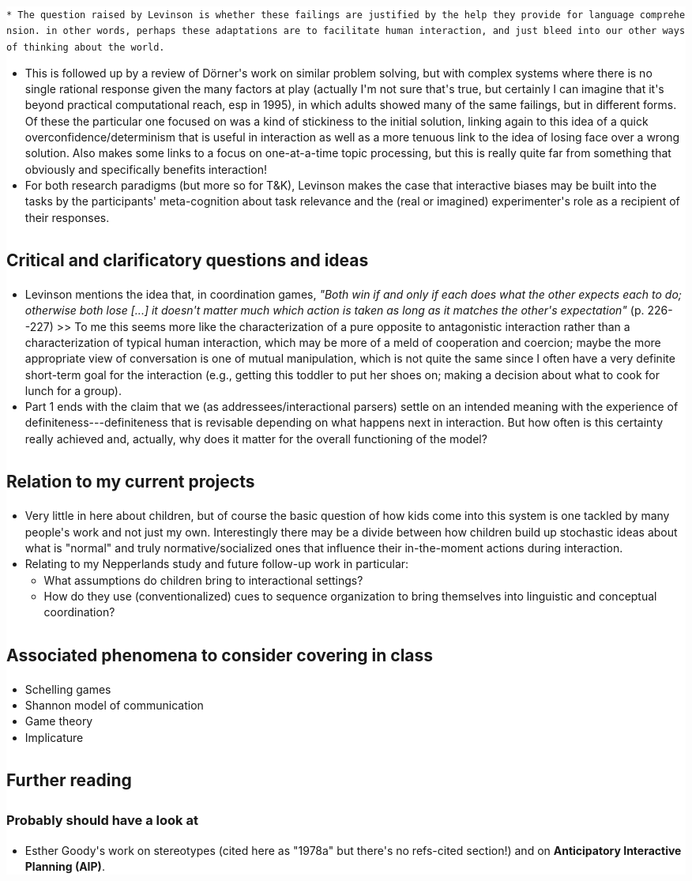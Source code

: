     * The question raised by Levinson is whether these failings are justified by the help they provide for language comprehension. in other words, perhaps these adaptations are to facilitate human interaction, and just bleed into our other ways of thinking about the world.
*  This is followed up by a review of Dörner's work on similar problem solving, but with complex systems where there is no single rational response given the many factors at play (actually I'm not sure that's true, but certainly I can imagine that it's beyond practical computational reach, esp in 1995), in which adults showed many of the same failings, but in different forms. Of these the particular one focused on was a kind of stickiness to the initial solution, linking again to this idea of a quick overconfidence/determinism that is useful in interaction as well as a more tenuous link to the idea of losing face over a wrong solution. Also makes some links to a focus on one-at-a-time topic processing, but this is really quite far from something that obviously and specifically benefits interaction!
*  For both research paradigms (but more so for T&K), Levinson makes the case that interactive biases may be built into the tasks by the participants' meta-cognition about task relevance and the (real or imagined) experimenter's role as a recipient of their responses.

## Critical and clarificatory questions and ideas
- Levinson mentions the idea that, in coordination games, _"Both win if and only if each does what the other expects each to do; otherwise both lose [...] it doesn't matter much which action is taken as long as it matches the other's expectation"_ (p. 226--227) >> To me this seems more like the characterization of a pure opposite to antagonistic interaction rather than a characterization of typical human interaction, which may be more of a meld of cooperation and coercion; maybe the more appropriate view of conversation is one of mutual manipulation, which is not quite the same since I often have a very definite short-term goal for the interaction (e.g., getting this toddler to put her shoes on; making a decision about what to cook for lunch for a group).
- Part 1 ends with the claim that we (as addressees/interactional parsers) settle on an intended meaning with the experience of definiteness---definiteness that is revisable depending on what happens next in interaction. But how often is this certainty really achieved and, actually, why does it matter for the overall functioning of the model?


## Relation to my current projects
- Very little in here about children, but of course the basic question of how kids come into this system is one tackled by many people's work and not just my own. Interestingly there may be a divide between how children build up stochastic ideas about what is "normal" and truly normative/socialized ones that influence their in-the-moment actions during interaction.
- Relating to my Nepperlands study and future follow-up work in particular:
    - What assumptions do children bring to interactional settings?
    - How do they use (conventionalized) cues to sequence organization to bring themselves into linguistic and conceptual coordination?

## Associated phenomena to consider covering in class
- Schelling games
- Shannon model of communication
- Game theory
- Implicature

## Further reading
### Probably should have a look at
* Esther Goody's work on stereotypes (cited here as "1978a" but there's no refs-cited section!) and on **Anticipatory Interactive Planning (AIP)**.
